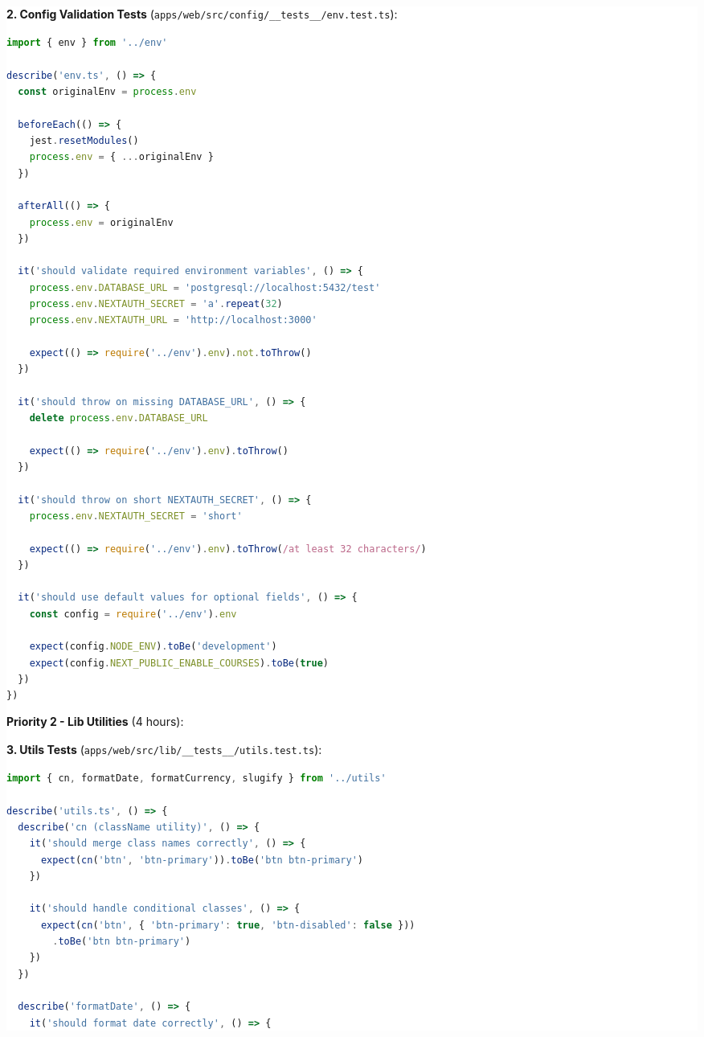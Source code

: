 **2. Config Validation Tests** (`apps/web/src/config/__tests__/env.test.ts`):
```typescript
import { env } from '../env'

describe('env.ts', () => {
  const originalEnv = process.env

  beforeEach(() => {
    jest.resetModules()
    process.env = { ...originalEnv }
  })

  afterAll(() => {
    process.env = originalEnv
  })

  it('should validate required environment variables', () => {
    process.env.DATABASE_URL = 'postgresql://localhost:5432/test'
    process.env.NEXTAUTH_SECRET = 'a'.repeat(32)
    process.env.NEXTAUTH_URL = 'http://localhost:3000'

    expect(() => require('../env').env).not.toThrow()
  })

  it('should throw on missing DATABASE_URL', () => {
    delete process.env.DATABASE_URL

    expect(() => require('../env').env).toThrow()
  })

  it('should throw on short NEXTAUTH_SECRET', () => {
    process.env.NEXTAUTH_SECRET = 'short'

    expect(() => require('../env').env).toThrow(/at least 32 characters/)
  })

  it('should use default values for optional fields', () => {
    const config = require('../env').env

    expect(config.NODE_ENV).toBe('development')
    expect(config.NEXT_PUBLIC_ENABLE_COURSES).toBe(true)
  })
})
```

**Priority 2 - Lib Utilities** (4 hours):

**3. Utils Tests** (`apps/web/src/lib/__tests__/utils.test.ts`):
```typescript
import { cn, formatDate, formatCurrency, slugify } from '../utils'

describe('utils.ts', () => {
  describe('cn (className utility)', () => {
    it('should merge class names correctly', () => {
      expect(cn('btn', 'btn-primary')).toBe('btn btn-primary')
    })

    it('should handle conditional classes', () => {
      expect(cn('btn', { 'btn-primary': true, 'btn-disabled': false }))
        .toBe('btn btn-primary')
    })
  })

  describe('formatDate', () => {
    it('should format date correctly', () => {
```